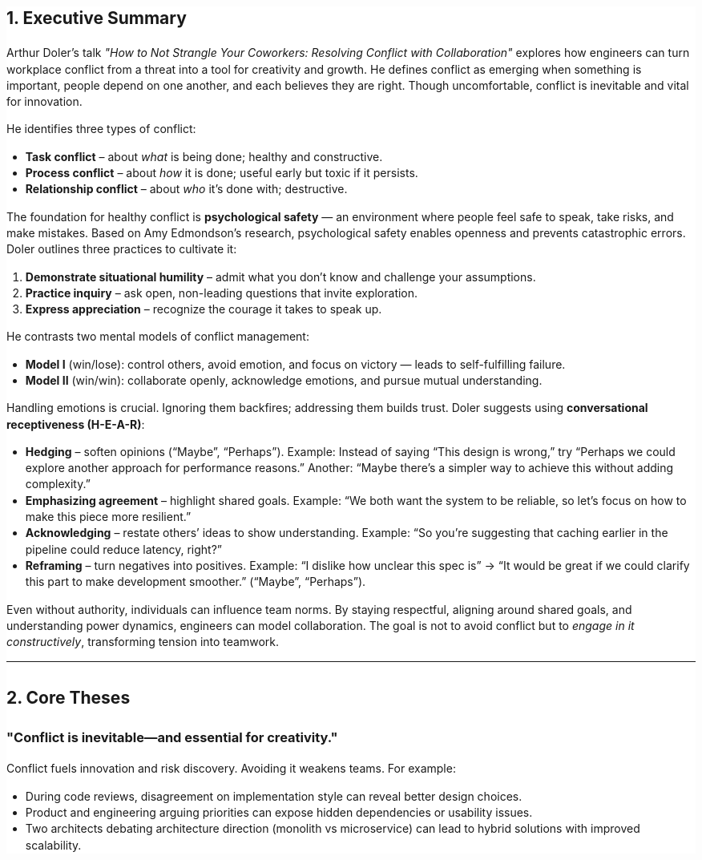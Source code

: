 ## 1. Executive Summary

Arthur Doler’s talk *"How to Not Strangle Your Coworkers: Resolving Conflict with Collaboration"* explores how engineers can turn workplace conflict from a threat into a tool for creativity and growth. He defines conflict as emerging when something is important, people depend on one another, and each believes they are right. Though uncomfortable, conflict is inevitable and vital for innovation.

He identifies three types of conflict:

- **Task conflict** – about *what* is being done; healthy and constructive.
- **Process conflict** – about *how* it is done; useful early but toxic if it persists.
- **Relationship conflict** – about *who* it’s done with; destructive.

The foundation for healthy conflict is **psychological safety** — an environment where people feel safe to speak, take risks, and make mistakes. Based on Amy Edmondson’s research, psychological safety enables openness and prevents catastrophic errors. Doler outlines three practices to cultivate it:

1. **Demonstrate situational humility** – admit what you don’t know and challenge your assumptions.
2. **Practice inquiry** – ask open, non-leading questions that invite exploration.
3. **Express appreciation** – recognize the courage it takes to speak up.

He contrasts two mental models of conflict management:

- **Model I** (win/lose): control others, avoid emotion, and focus on victory — leads to self-fulfilling failure.
- **Model II** (win/win): collaborate openly, acknowledge emotions, and pursue mutual understanding.

Handling emotions is crucial. Ignoring them backfires; addressing them builds trust. Doler suggests using **conversational receptiveness (H-E-A-R)**:

- **Hedging** – soften opinions (“Maybe”, “Perhaps”). Example: Instead of saying “This design is wrong,” try “Perhaps we could explore another approach for performance reasons.” Another: “Maybe there’s a simpler way to achieve this without adding complexity.”
- **Emphasizing agreement** – highlight shared goals. Example: “We both want the system to be reliable, so let’s focus on how to make this piece more resilient.”
- **Acknowledging** – restate others’ ideas to show understanding. Example: “So you’re suggesting that caching earlier in the pipeline could reduce latency, right?”
- **Reframing** – turn negatives into positives. Example: “I dislike how unclear this spec is” → “It would be great if we could clarify this part to make development smoother.” (“Maybe”, “Perhaps”).

Even without authority, individuals can influence team norms. By staying respectful, aligning around shared goals, and understanding power dynamics, engineers can model collaboration. The goal is not to avoid conflict but to *engage in it constructively*, transforming tension into teamwork.

---

## 2. Core Theses

### **"Conflict is inevitable—and essential for creativity."**

Conflict fuels innovation and risk discovery. Avoiding it weakens teams. For example:

- During code reviews, disagreement on implementation style can reveal better design choices.
- Product and engineering arguing priorities can expose hidden dependencies or usability issues.
- Two architects debating architecture direction (monolith vs microservice) can lead to hybrid solutions with improved scalability.

